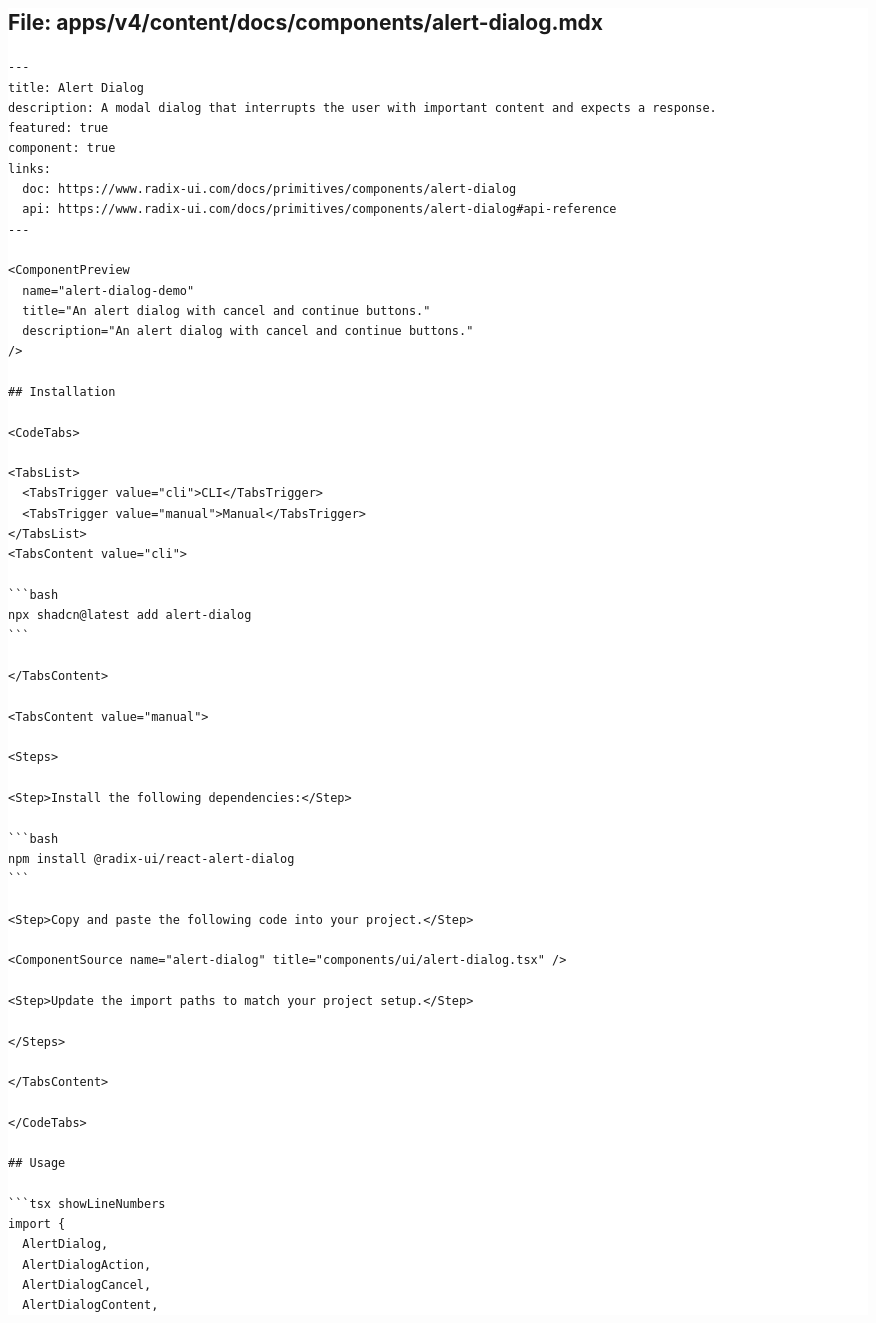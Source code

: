 ## File: apps/v4/content/docs/components/alert-dialog.mdx
````
---
title: Alert Dialog
description: A modal dialog that interrupts the user with important content and expects a response.
featured: true
component: true
links:
  doc: https://www.radix-ui.com/docs/primitives/components/alert-dialog
  api: https://www.radix-ui.com/docs/primitives/components/alert-dialog#api-reference
---

<ComponentPreview
  name="alert-dialog-demo"
  title="An alert dialog with cancel and continue buttons."
  description="An alert dialog with cancel and continue buttons."
/>

## Installation

<CodeTabs>

<TabsList>
  <TabsTrigger value="cli">CLI</TabsTrigger>
  <TabsTrigger value="manual">Manual</TabsTrigger>
</TabsList>
<TabsContent value="cli">

```bash
npx shadcn@latest add alert-dialog
```

</TabsContent>

<TabsContent value="manual">

<Steps>

<Step>Install the following dependencies:</Step>

```bash
npm install @radix-ui/react-alert-dialog
```

<Step>Copy and paste the following code into your project.</Step>

<ComponentSource name="alert-dialog" title="components/ui/alert-dialog.tsx" />

<Step>Update the import paths to match your project setup.</Step>

</Steps>

</TabsContent>

</CodeTabs>

## Usage

```tsx showLineNumbers
import {
  AlertDialog,
  AlertDialogAction,
  AlertDialogCancel,
  AlertDialogContent,
````